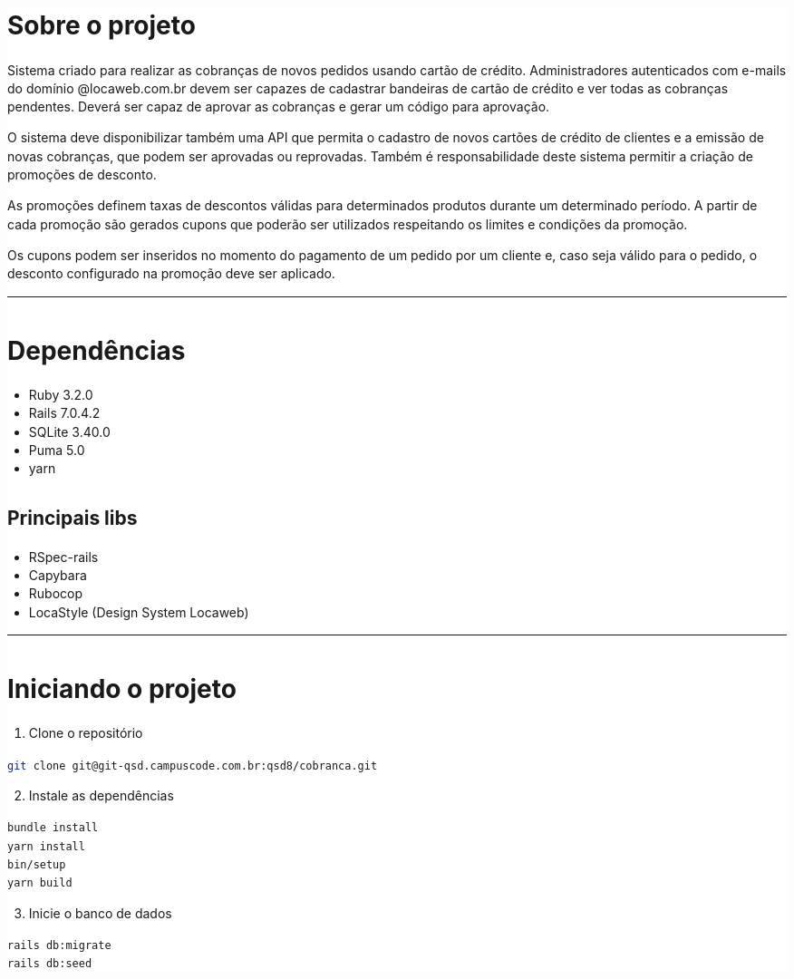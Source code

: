 # Sobre o projeto

Sistema criado para realizar as cobranças de novos pedidos usando cartão de crédito.
Administradores autenticados com e-mails do domínio @locaweb.com.br devem ser
capazes de cadastrar bandeiras de cartão de crédito e ver todas as cobranças pendentes.
Deverá ser capaz de aprovar as cobranças e gerar um código para aprovação.

O sistema deve disponibilizar também uma API que permita o cadastro de novos
cartões de crédito de clientes e a emissão de novas cobranças, que podem ser aprovadas
ou reprovadas. Também é responsabilidade deste sistema permitir a criação de promoções
de desconto.

As promoções definem taxas de descontos válidas para determinados
produtos durante um determinado período. A partir de cada promoção são gerados
cupons que poderão ser utilizados respeitando os limites e condições da promoção.

Os cupons podem ser inseridos no momento do pagamento de um pedido por um cliente e,
caso seja válido para o pedido, o desconto configurado na promoção deve ser aplicado.

---
# Dependências

  - Ruby 3.2.0
  - Rails 7.0.4.2
  - SQLite 3.40.0
  - Puma 5.0
  - yarn

## Principais libs

  - RSpec-rails
  - Capybara
  - Rubocop
  - LocaStyle (Design System Locaweb)

---

# Iniciando o projeto

  1. Clone o repositório
  ```bash
  git clone git@git-qsd.campuscode.com.br:qsd8/cobranca.git
  ```
  2. Instale as dependências
  ```bash
  bundle install
  yarn install
  bin/setup
  yarn build
  ```
  3.  Inicie o banco de dados
  ```bash
  rails db:migrate
  rails db:seed
  ```
